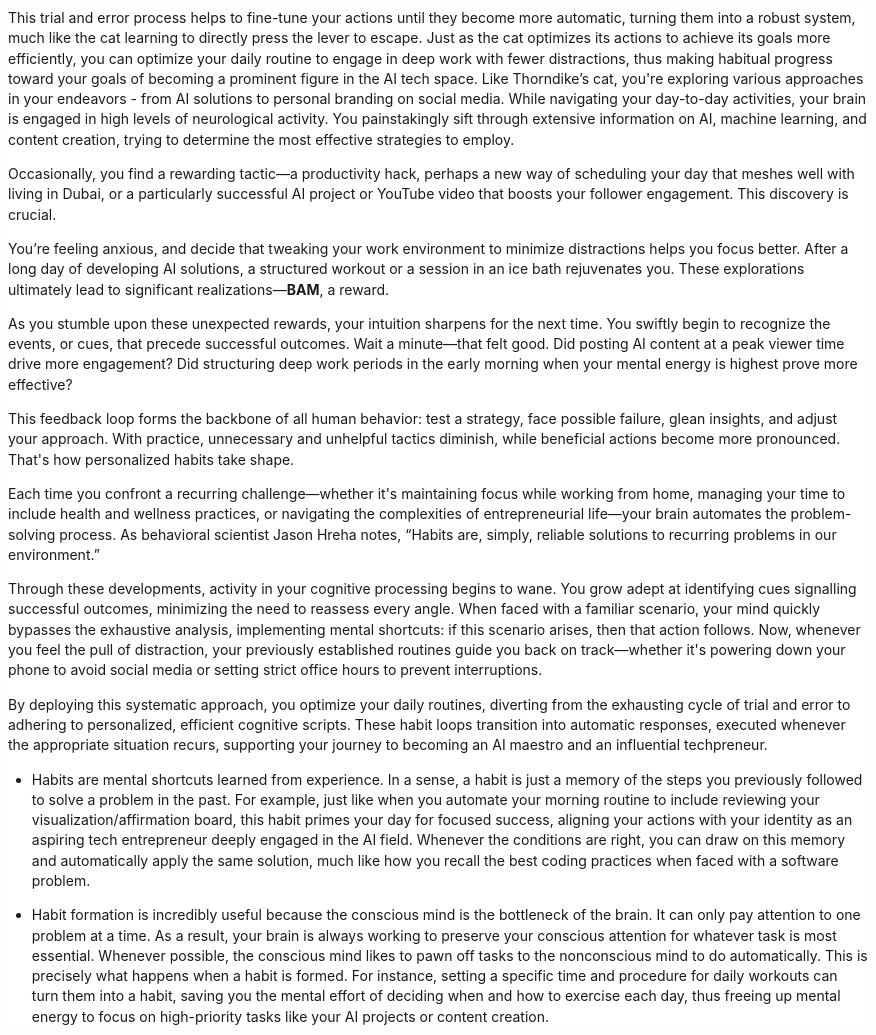 This trial and error process helps to fine-tune your actions until they become more automatic, turning them into a robust system, much like the cat learning to directly press the lever to escape. Just as the cat optimizes its actions to achieve its goals more efficiently, you can optimize your daily routine to engage in deep work with fewer distractions, thus making habitual progress toward your goals of becoming a prominent figure in the AI tech space.
Like Thorndike’s cat, you're exploring various approaches in your endeavors - from AI solutions to personal branding on social media. While navigating your day-to-day activities, your brain is engaged in high levels of neurological activity. You painstakingly sift through extensive information on AI, machine learning, and content creation, trying to determine the most effective strategies to employ.

Occasionally, you find a rewarding tactic—a productivity hack, perhaps a new way of scheduling your day that meshes well with living in Dubai, or a particularly successful AI project or YouTube video that boosts your follower engagement. This discovery is crucial. 

You’re feeling anxious, and decide that tweaking your work environment to minimize distractions helps you focus better. After a long day of developing AI solutions, a structured workout or a session in an ice bath rejuvenates you. These explorations ultimately lead to significant realizations—**BAM**, a reward.

As you stumble upon these unexpected rewards, your intuition sharpens for the next time. You swiftly begin to recognize the events, or cues, that precede successful outcomes. Wait a minute—that felt good. Did posting AI content at a peak viewer time drive more engagement? Did structuring deep work periods in the early morning when your mental energy is highest prove more effective?

This feedback loop forms the backbone of all human behavior: test a strategy, face possible failure, glean insights, and adjust your approach. With practice, unnecessary and unhelpful tactics diminish, while beneficial actions become more pronounced. That's how personalized habits take shape.

Each time you confront a recurring challenge—whether it's maintaining focus while working from home, managing your time to include health and wellness practices, or navigating the complexities of entrepreneurial life—your brain automates the problem-solving process. As behavioral scientist Jason Hreha notes, “Habits are, simply, reliable solutions to recurring problems in our environment.”

Through these developments, activity in your cognitive processing begins to wane. You grow adept at identifying cues signalling successful outcomes, minimizing the need to reassess every angle. When faced with a familiar scenario, your mind quickly bypasses the exhaustive analysis, implementing mental shortcuts: if this scenario arises, then that action follows. Now, whenever you feel the pull of distraction, your previously established routines guide you back on track—whether it's powering down your phone to avoid social media or setting strict office hours to prevent interruptions.

By deploying this systematic approach, you optimize your daily routines, diverting from the exhausting cycle of trial and error to adhering to personalized, efficient cognitive scripts. These habit loops transition into automatic responses, executed whenever the appropriate situation recurs, supporting your journey to becoming an AI maestro and an influential techpreneur.
- Habits are mental shortcuts learned from experience. In a sense, a habit is just a memory of the steps you previously followed to solve a problem in the past. For example, just like when you automate your morning routine to include reviewing your visualization/affirmation board, this habit primes your day for focused success, aligning your actions with your identity as an aspiring tech entrepreneur deeply engaged in the AI field. Whenever the conditions are right, you can draw on this memory and automatically apply the same solution, much like how you recall the best coding practices when faced with a software problem.

- Habit formation is incredibly useful because the conscious mind is the bottleneck of the brain. It can only pay attention to one problem at a time. As a result, your brain is always working to preserve your conscious attention for whatever task is most essential. Whenever possible, the conscious mind likes to pawn off tasks to the nonconscious mind to do automatically. This is precisely what happens when a habit is formed. For instance, setting a specific time and procedure for daily workouts can turn them into a habit, saving you the mental effort of deciding when and how to exercise each day, thus freeing up mental energy to focus on high-priority tasks like your AI projects or content creation.
